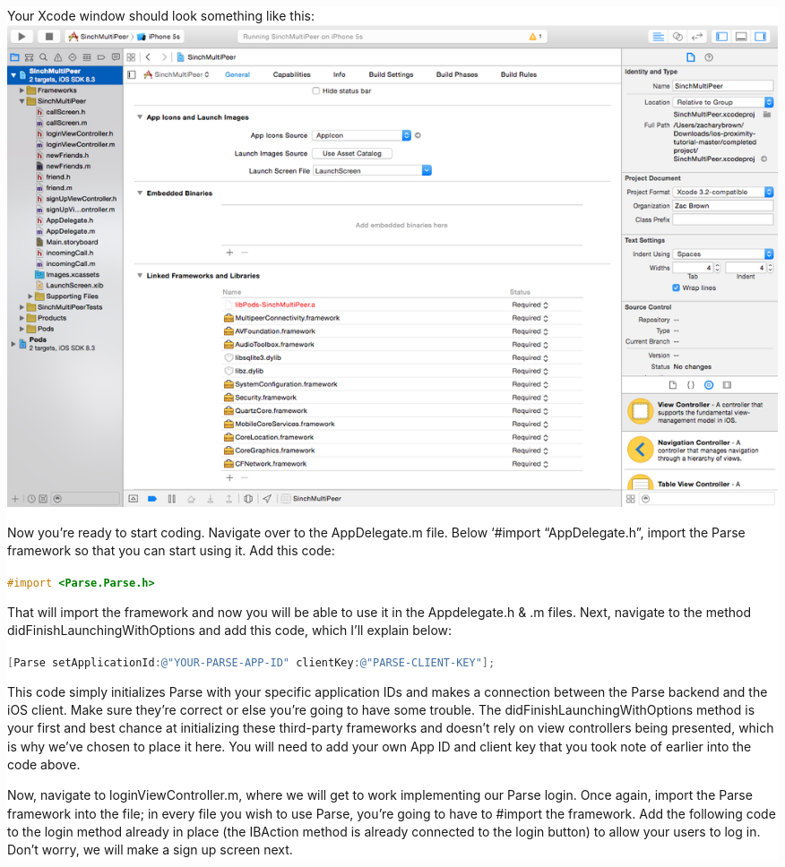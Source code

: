 Your Xcode window should look something like this:
![frameworks.png](images\21f4bb4-frameworks.png)

Now you’re ready to start coding. Navigate over to the AppDelegate.m file. Below ‘\#import “AppDelegate.h”, import the Parse framework so that you can start using it. Add this code:

```objectivec
#import <Parse.Parse.h>         
```

That will import the framework and now you will be able to use it in the Appdelegate.h & .m files. Next, navigate to the method didFinishLaunchingWithOptions and add this code, which I’ll explain below:

```objectivec
[Parse setApplicationId:@"YOUR-PARSE-APP-ID" clientKey:@"PARSE-CLIENT-KEY"];
```

This code simply initializes Parse with your specific application IDs and makes a connection between the Parse backend and the iOS client. Make sure they’re correct or else you’re going to have some trouble. The didFinishLaunchingWithOptions method is your first and best chance at initializing these third-party frameworks and doesn’t rely on view controllers being presented, which is why we’ve chosen to place it here. You will need to add your own App ID and client key that you took note of earlier into the code above.

Now, navigate to loginViewController.m, where we will get to work implementing our Parse login. Once again, import the Parse framework into the file; in every file you wish to use Parse, you’re going to have to \#import the framework. Add the following code to the login method already in place (the IBAction method is already connected to the login button) to allow your users to log in. Don’t worry, we will make a sign up screen next.
